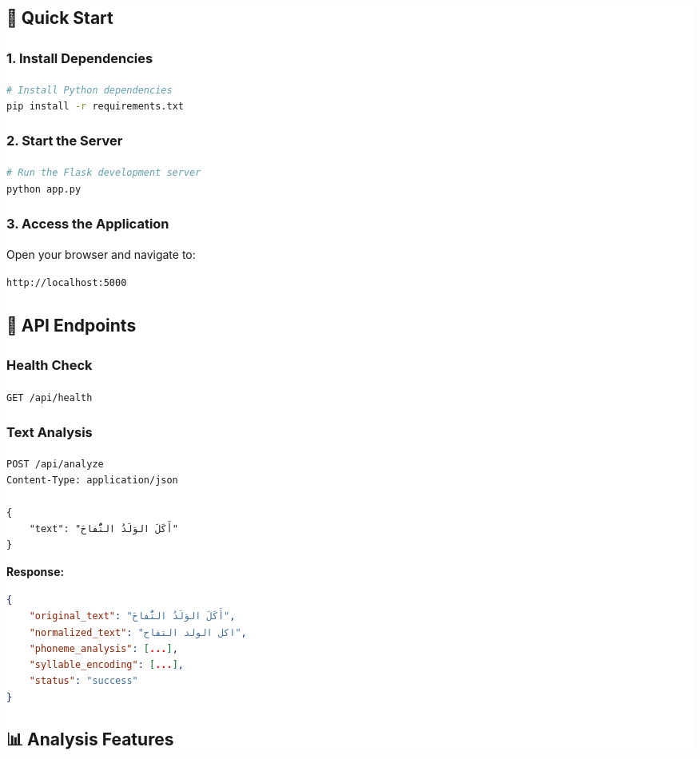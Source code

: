 ## 🚀 Quick Start

### 1. Install Dependencies

```bash
# Install Python dependencies
pip install -r requirements.txt
```

### 2. Start the Server

```bash
# Run the Flask development server
python app.py
```

### 3. Access the Application

Open your browser and navigate to:
```
http://localhost:5000
```

## 🔧 API Endpoints

### Health Check
```http
GET /api/health
```

### Text Analysis
```http
POST /api/analyze
Content-Type: application/json

{
    "text": "أَكَلَ الوَلَدُ التُّفاحَ"
}
```

**Response:**
```json
{
    "original_text": "أَكَلَ الوَلَدُ التُّفاحَ",
    "normalized_text": "اكل الولد التفاح",
    "phoneme_analysis": [...],
    "syllable_encoding": [...],
    "status": "success"
}
```

## 📊 Analysis Features
